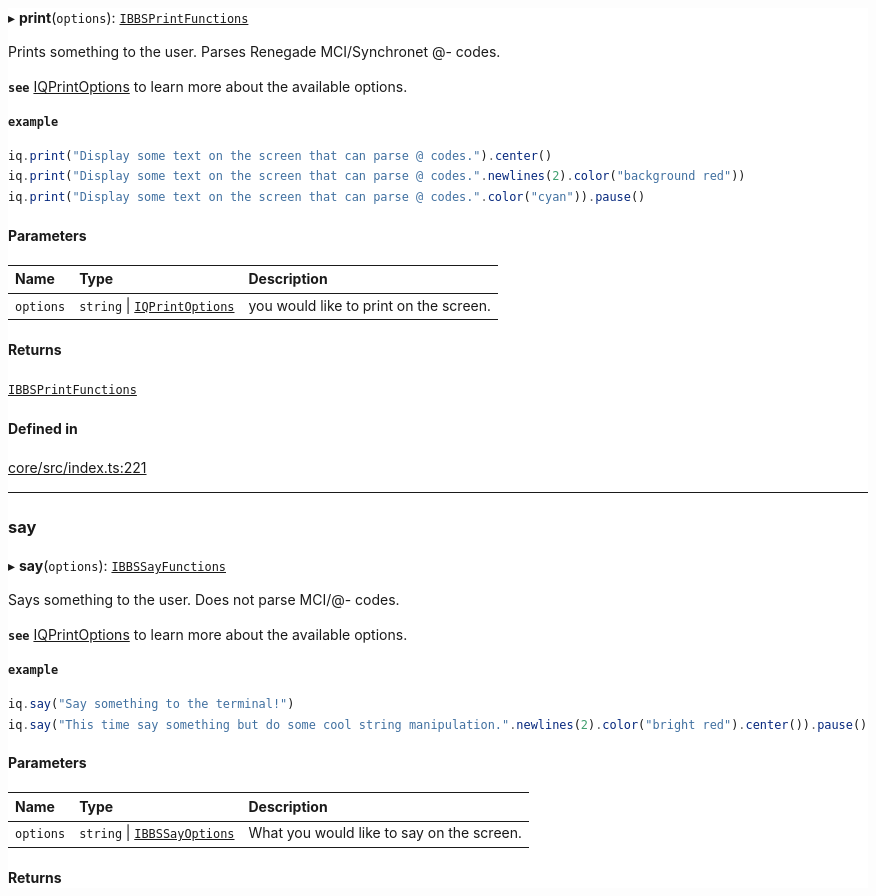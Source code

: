 ▸ **print**(`options`): [`IBBSPrintFunctions`](../interfaces/Core.IBBSPrintFunctions.md)

Prints something to the user. Parses Renegade MCI/Synchronet @- codes.

**`see`** [IQPrintOptions](../interfaces/Core.IQPrintOptions.md) to learn more about the available options.

**`example`**
```typescript
iq.print("Display some text on the screen that can parse @ codes.").center()
iq.print("Display some text on the screen that can parse @ codes.".newlines(2).color("background red"))
iq.print("Display some text on the screen that can parse @ codes.".color("cyan")).pause()
```

#### Parameters

| Name | Type | Description |
| :------ | :------ | :------ |
| `options` | `string` \| [`IQPrintOptions`](../interfaces/Core.IQPrintOptions.md) | you would like to print on the screen. |

#### Returns

[`IBBSPrintFunctions`](../interfaces/Core.IBBSPrintFunctions.md)

#### Defined in

[core/src/index.ts:221](https://github.com/iniquitybbs/iniquity/blob/f0fbc7c/packages/core/src/index.ts#L221)

___

### say

▸ **say**(`options`): [`IBBSSayFunctions`](../interfaces/Core.IBBSSayFunctions.md)

Says something to the user. Does not parse MCI/@- codes.

**`see`** [IQPrintOptions](../interfaces/Core.IQPrintOptions.md) to learn more about the available options.

**`example`**
```typescript
iq.say("Say something to the terminal!")
iq.say("This time say something but do some cool string manipulation.".newlines(2).color("bright red").center()).pause()
```

#### Parameters

| Name | Type | Description |
| :------ | :------ | :------ |
| `options` | `string` \| [`IBBSSayOptions`](../interfaces/Core.IBBSSayOptions.md) | What you would like to say on the screen. |

#### Returns
